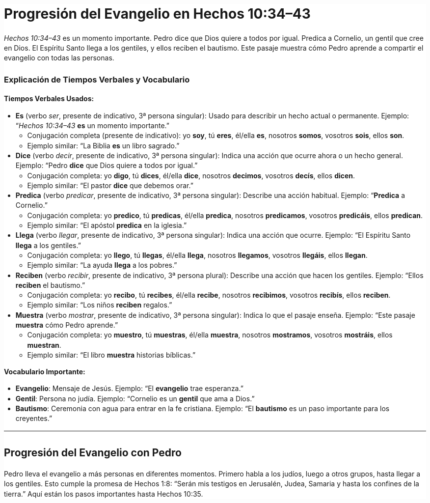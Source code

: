 # Progresión del Evangelio en Hechos 10:34–43

*Hechos 10:34–43* es un momento importante. Pedro dice que Dios quiere a todos por igual. Predica a Cornelio, un gentil que cree en Dios. El Espíritu Santo llega a los gentiles, y ellos reciben el bautismo. Este pasaje muestra cómo Pedro aprende a compartir el evangelio con todas las personas.

### Explicación de Tiempos Verbales y Vocabulario

**Tiempos Verbales Usados:**
- **Es** (verbo *ser*, presente de indicativo, 3ª persona singular): Usado para describir un hecho actual o permanente. Ejemplo: “*Hechos 10:34–43* **es** un momento importante.”
  - Conjugación completa (presente de indicativo): yo **soy**, tú **eres**, él/ella **es**, nosotros **somos**, vosotros **sois**, ellos **son**.
  - Ejemplo similar: “La Biblia **es** un libro sagrado.”
- **Dice** (verbo *decir*, presente de indicativo, 3ª persona singular): Indica una acción que ocurre ahora o un hecho general. Ejemplo: “Pedro **dice** que Dios quiere a todos por igual.”
  - Conjugación completa: yo **digo**, tú **dices**, él/ella **dice**, nosotros **decimos**, vosotros **decís**, ellos **dicen**.
  - Ejemplo similar: “El pastor **dice** que debemos orar.”
- **Predica** (verbo *predicar*, presente de indicativo, 3ª persona singular): Describe una acción habitual. Ejemplo: “**Predica** a Cornelio.”
  - Conjugación completa: yo **predico**, tú **predicas**, él/ella **predica**, nosotros **predicamos**, vosotros **predicáis**, ellos **predican**.
  - Ejemplo similar: “El apóstol **predica** en la iglesia.”
- **Llega** (verbo *llegar*, presente de indicativo, 3ª persona singular): Indica una acción que ocurre. Ejemplo: “El Espíritu Santo **llega** a los gentiles.”
  - Conjugación completa: yo **llego**, tú **llegas**, él/ella **llega**, nosotros **llegamos**, vosotros **llegáis**, ellos **llegan**.
  - Ejemplo similar: “La ayuda **llega** a los pobres.”
- **Reciben** (verbo *recibir*, presente de indicativo, 3ª persona plural): Describe una acción que hacen los gentiles. Ejemplo: “Ellos **reciben** el bautismo.”
  - Conjugación completa: yo **recibo**, tú **recibes**, él/ella **recibe**, nosotros **recibimos**, vosotros **recibís**, ellos **reciben**.
  - Ejemplo similar: “Los niños **reciben** regalos.”
- **Muestra** (verbo *mostrar*, presente de indicativo, 3ª persona singular): Indica lo que el pasaje enseña. Ejemplo: “Este pasaje **muestra** cómo Pedro aprende.”
  - Conjugación completa: yo **muestro**, tú **muestras**, él/ella **muestra**, nosotros **mostramos**, vosotros **mostráis**, ellos **muestran**.
  - Ejemplo similar: “El libro **muestra** historias bíblicas.”

**Vocabulario Importante:**
- **Evangelio**: Mensaje de Jesús. Ejemplo: “El **evangelio** trae esperanza.”
- **Gentil**: Persona no judía. Ejemplo: “Cornelio es un **gentil** que ama a Dios.”
- **Bautismo**: Ceremonia con agua para entrar en la fe cristiana. Ejemplo: “El **bautismo** es un paso importante para los creyentes.”

---

## Progresión del Evangelio con Pedro

Pedro lleva el evangelio a más personas en diferentes momentos. Primero habla a los judíos, luego a otros grupos, hasta llegar a los gentiles. Esto cumple la promesa de Hechos 1:8: “Serán mis testigos en Jerusalén, Judea, Samaria y hasta los confines de la tierra.” Aquí están los pasos importantes hasta Hechos 10:35.
